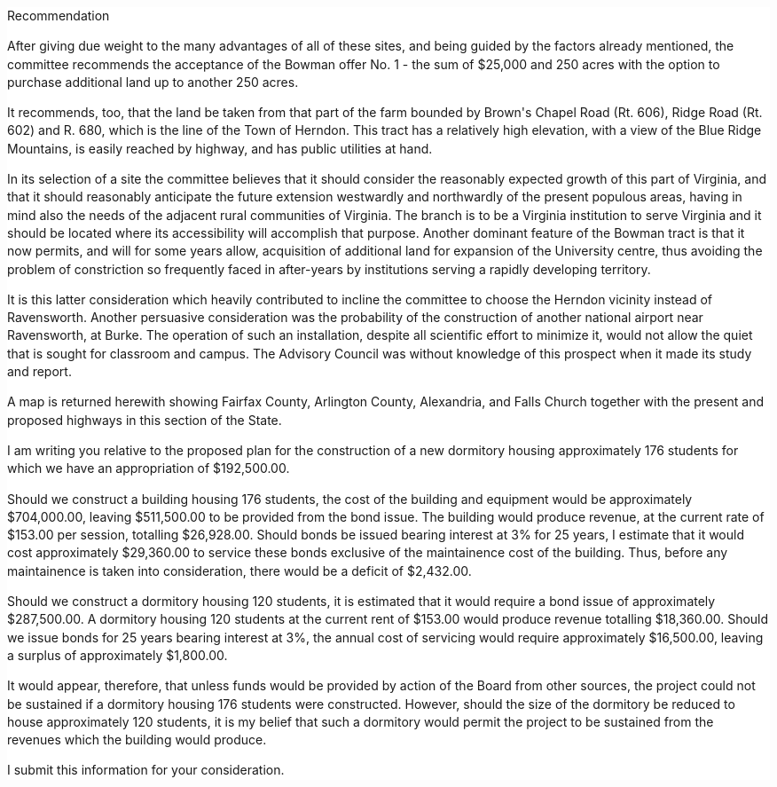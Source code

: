 Recommendation

After giving due weight to the many advantages of all of these sites, and being guided by the factors already mentioned, the committee recommends the acceptance of the Bowman offer No. 1 - the sum of $25,000 and 250 acres with the option to purchase additional land up to another 250 acres.

It recommends, too, that the land be taken from that part of the farm bounded by Brown's Chapel Road (Rt. 606), Ridge Road (Rt. 602) and R. 680, which is the line of the Town of Herndon. This tract has a relatively high elevation, with a view of the Blue Ridge Mountains, is easily reached by highway, and has public utilities at hand.

In its selection of a site the committee believes that it should consider the reasonably expected growth of this part of Virginia, and that it should reasonably anticipate the future extension westwardly and northwardly of the present populous areas, having in mind also the needs of the adjacent rural communities of Virginia. The branch is to be a Virginia institution to serve Virginia and it should be located where its accessibility will accomplish that purpose. Another dominant feature of the Bowman tract is that it now permits, and will for some years allow, acquisition of additional land for expansion of the University centre, thus avoiding the problem of constriction so frequently faced in after-years by institutions serving a rapidly developing territory.

It is this latter consideration which heavily contributed to incline the committee to choose the Herndon vicinity instead of Ravensworth. Another persuasive consideration was the probability of the construction of another national airport near Ravensworth, at Burke. The operation of such an installation, despite all scientific effort to minimize it, would not allow the quiet that is sought for classroom and campus. The Advisory Council was without knowledge of this prospect when it made its study and report.

A map is returned herewith showing Fairfax County, Arlington County, Alexandria, and Falls Church together with the present and proposed highways in this section of the State.

I am writing you relative to the proposed plan for the construction of a new dormitory housing approximately 176 students for which we have an appropriation of $192,500.00.

Should we construct a building housing 176 students, the cost of the building and equipment would be approximately $704,000.00, leaving $511,500.00 to be provided from the bond issue. The building would produce revenue, at the current rate of $153.00 per session, totalling $26,928.00. Should bonds be issued bearing interest at 3% for 25 years, I estimate that it would cost approximately $29,360.00 to service these bonds exclusive of the maintainence cost of the building. Thus, before any maintainence is taken into consideration, there would be a deficit of $2,432.00.

Should we construct a dormitory housing 120 students, it is estimated that it would require a bond issue of approximately $287,500.00. A dormitory housing 120 students at the current rent of $153.00 would produce revenue totalling $18,360.00. Should we issue bonds for 25 years bearing interest at 3%, the annual cost of servicing would require approximately $16,500.00, leaving a surplus of approximately $1,800.00.

It would appear, therefore, that unless funds would be provided by action of the Board from other sources, the project could not be sustained if a dormitory housing 176 students were constructed. However, should the size of the dormitory be reduced to house approximately 120 students, it is my belief that such a dormitory would permit the project to be sustained from the revenues which the building would produce.

I submit this information for your consideration.